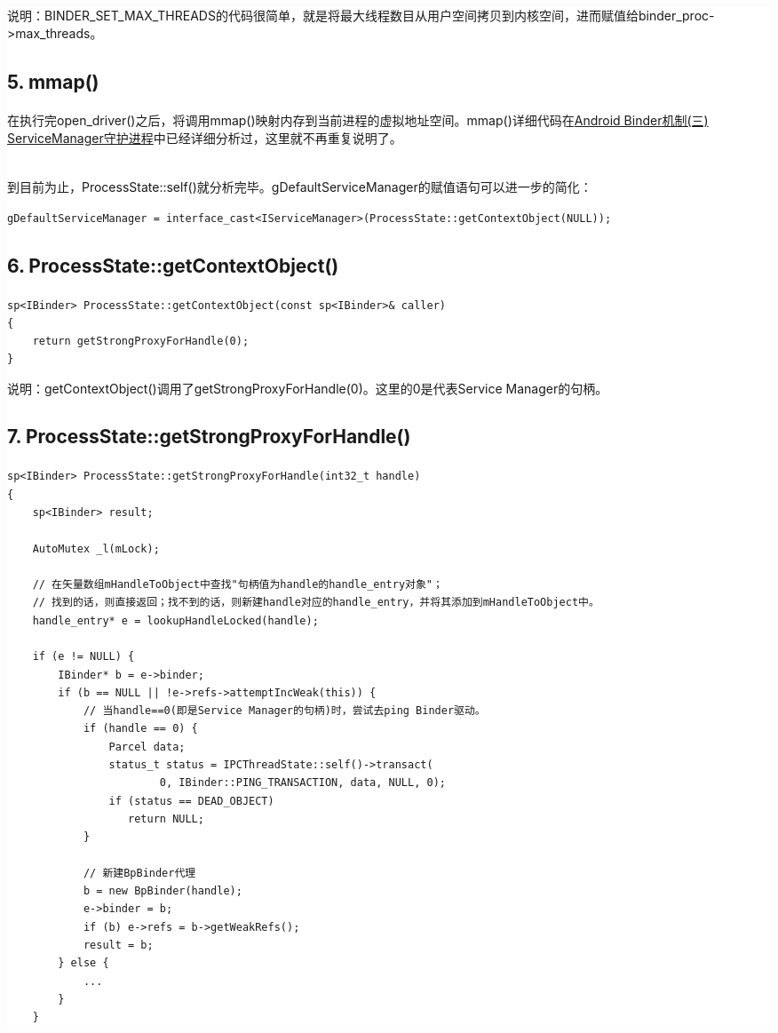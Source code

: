 说明：BINDER_SET_MAX_THREADS的代码很简单，就是将最大线程数目从用户空间拷贝到内核空间，进而赋值给binder_proc->max_threads。


<a name="anchor2_5"></a>
## 5. mmap()

在执行完open_driver()之后，将调用mmap()映射内存到当前进程的虚拟地址空间。mmap()详细代码在[Android Binder机制(三) ServiceManager守护进程][link_binder_03_ServiceManagerDeamon]中已经详细分析过，这里就不再重复说明了。


<br/> 到目前为止，ProcessState::self()就分析完毕。gDefaultServiceManager的赋值语句可以进一步的简化：

    gDefaultServiceManager = interface_cast<IServiceManager>(ProcessState::getContextObject(NULL));


<a name="anchor2_6"></a>
## 6. ProcessState::getContextObject()

    sp<IBinder> ProcessState::getContextObject(const sp<IBinder>& caller)
    {
        return getStrongProxyForHandle(0);
    }

说明：getContextObject()调用了getStrongProxyForHandle(0)。这里的0是代表Service Manager的句柄。



<a name="anchor2_7"></a>
## 7. ProcessState::getStrongProxyForHandle()

    sp<IBinder> ProcessState::getStrongProxyForHandle(int32_t handle)
    {
        sp<IBinder> result;

        AutoMutex _l(mLock);

        // 在矢量数组mHandleToObject中查找"句柄值为handle的handle_entry对象"；
        // 找到的话，则直接返回；找不到的话，则新建handle对应的handle_entry，并将其添加到mHandleToObject中。
        handle_entry* e = lookupHandleLocked(handle);

        if (e != NULL) {
            IBinder* b = e->binder;
            if (b == NULL || !e->refs->attemptIncWeak(this)) {
                // 当handle==0(即是Service Manager的句柄)时，尝试去ping Binder驱动。
                if (handle == 0) {
                    Parcel data;
                    status_t status = IPCThreadState::self()->transact(
                            0, IBinder::PING_TRANSACTION, data, NULL, 0);
                    if (status == DEAD_OBJECT)
                       return NULL;
                }

                // 新建BpBinder代理
                b = new BpBinder(handle);
                e->binder = b;
                if (b) e->refs = b->getWeakRefs();
                result = b;
            } else {
                ...
            }
        }


[link_binder_01_introduce]: /2014/09/01/Binder-Introduce/
[link_binder_02_datastruct]: /2014/09/02/Binder-Datastruct/
[link_binder_03_ServiceManagerDeamon]: /2014/09/03/Binder-ServiceManager-Daemon/